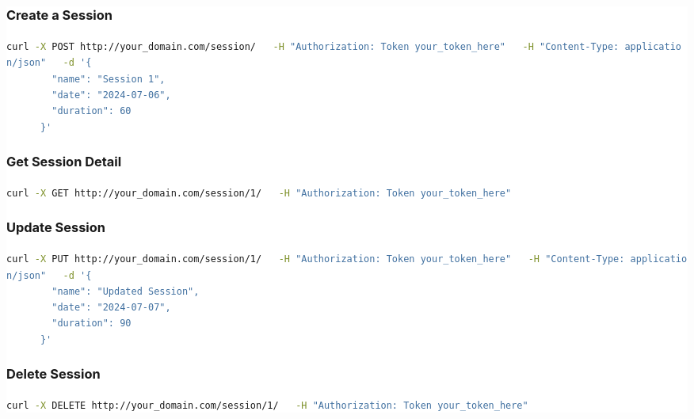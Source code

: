 ### Create a Session
```sh
curl -X POST http://your_domain.com/session/   -H "Authorization: Token your_token_here"   -H "Content-Type: application/json"   -d '{
        "name": "Session 1",
        "date": "2024-07-06",
        "duration": 60
      }'
```

### Get Session Detail
```sh
curl -X GET http://your_domain.com/session/1/   -H "Authorization: Token your_token_here"
```

### Update Session
```sh
curl -X PUT http://your_domain.com/session/1/   -H "Authorization: Token your_token_here"   -H "Content-Type: application/json"   -d '{
        "name": "Updated Session",
        "date": "2024-07-07",
        "duration": 90
      }'
```

### Delete Session
```sh
curl -X DELETE http://your_domain.com/session/1/   -H "Authorization: Token your_token_here"
```
